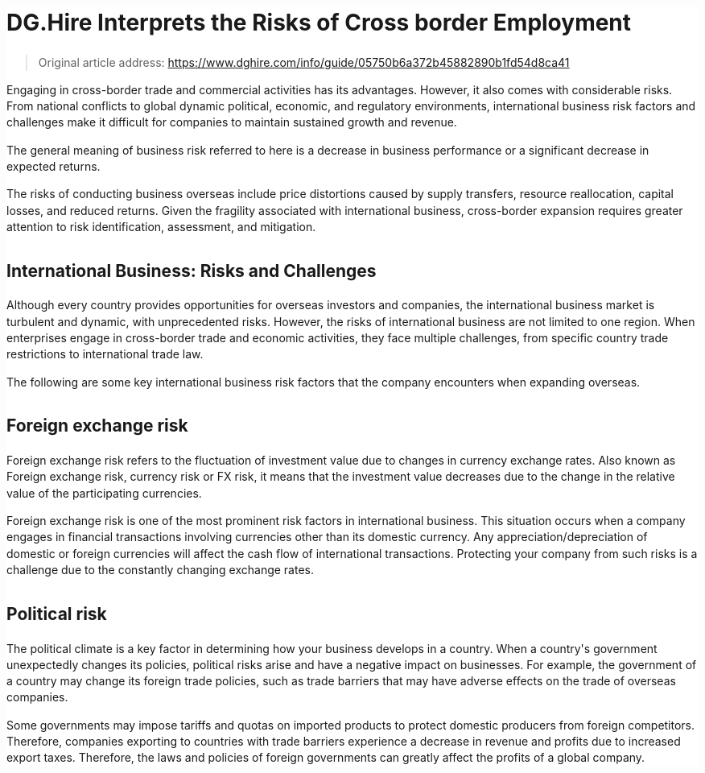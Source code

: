 # DG.Hire Interprets the Risks of Cross border Employment

> Original article address: https://www.dghire.com/info/guide/05750b6a372b45882890b1fd54d8ca41

Engaging in cross-border trade and commercial activities has its advantages. However, it also comes with considerable risks. From national conflicts to global dynamic political, economic, and regulatory environments, international business risk factors and challenges make it difficult for companies to maintain sustained growth and revenue.

The general meaning of business risk referred to here is a decrease in business performance or a significant decrease in expected returns.

The risks of conducting business overseas include price distortions caused by supply transfers, resource reallocation, capital losses, and reduced returns. Given the fragility associated with international business, cross-border expansion requires greater attention to risk identification, assessment, and mitigation.

## International Business: Risks and Challenges

Although every country provides opportunities for overseas investors and companies, the international business market is turbulent and dynamic, with unprecedented risks.
However, the risks of international business are not limited to one region. When enterprises engage in cross-border trade and economic activities, they face multiple challenges, from specific country trade restrictions to international trade law.

The following are some key international business risk factors that the company encounters when expanding overseas.

## Foreign exchange risk

Foreign exchange risk refers to the fluctuation of investment value due to changes in currency exchange rates. Also known as Foreign exchange risk, currency risk or FX risk, it means that the investment value decreases due to the change in the relative value of the participating currencies.

Foreign exchange risk is one of the most prominent risk factors in international business. This situation occurs when a company engages in financial transactions involving currencies other than its domestic currency. Any appreciation/depreciation of domestic or foreign currencies will affect the cash flow of international transactions. Protecting your company from such risks is a challenge due to the constantly changing exchange rates.

## Political risk

The political climate is a key factor in determining how your business develops in a country. When a country's government unexpectedly changes its policies, political risks arise and have a negative impact on businesses. For example, the government of a country may change its foreign trade policies, such as trade barriers that may have adverse effects on the trade of overseas companies.

Some governments may impose tariffs and quotas on imported products to protect domestic producers from foreign competitors. Therefore, companies exporting to countries with trade barriers experience a decrease in revenue and profits due to increased export taxes. Therefore, the laws and policies of foreign governments can greatly affect the profits of a global company.
